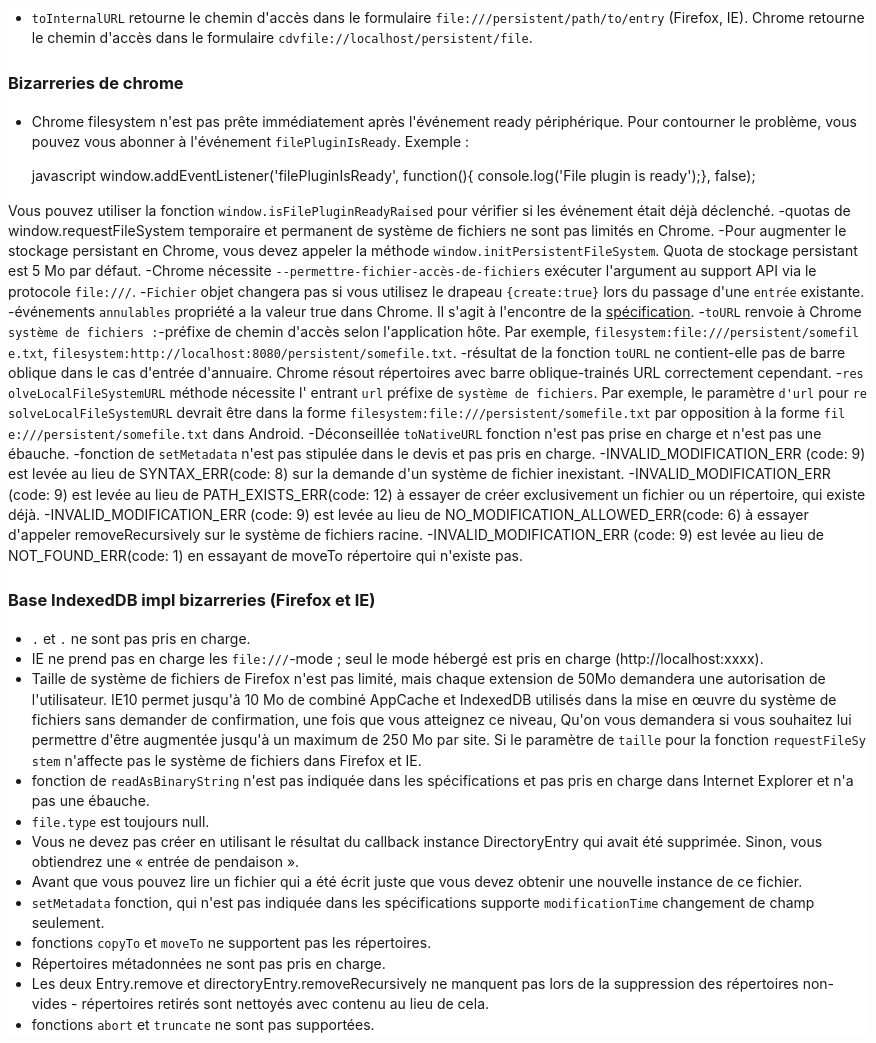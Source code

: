 *   `toInternalURL` retourne le chemin d'accès dans le formulaire `file:///persistent/path/to/entry` (Firefox, IE). Chrome retourne le chemin d'accès dans le formulaire `cdvfile://localhost/persistent/file`.

 [4]: http://www.w3.org/TR/2011/WD-file-system-api-20110419/#naming-restrictions

### Bizarreries de chrome

*   Chrome filesystem n'est pas prête immédiatement après l'événement ready périphérique. Pour contourner le problème, vous pouvez vous abonner à l'événement `filePluginIsReady`. Exemple : 

    javascript
    window.addEventListener('filePluginIsReady', function(){ console.log('File plugin is ready');}, false);
    

Vous pouvez utiliser la fonction `window.isFilePluginReadyRaised` pour vérifier si les événement était déjà déclenché. -quotas de window.requestFileSystem temporaire et permanent de système de fichiers ne sont pas limités en Chrome. -Pour augmenter le stockage persistant en Chrome, vous devez appeler la méthode `window.initPersistentFileSystem`. Quota de stockage persistant est 5 Mo par défaut. -Chrome nécessite `--permettre-fichier-accès-de-fichiers` exécuter l'argument au support API via le protocole `file:///`. -`Fichier` objet changera pas si vous utilisez le drapeau `{create:true}` lors du passage d'une `entrée` existante. -événements `annulables` propriété a la valeur true dans Chrome. Il s'agit à l'encontre de la [spécification][5]. -`toURL` renvoie à Chrome `système de fichiers :`-préfixe de chemin d'accès selon l'application hôte. Par exemple, `filesystem:file:///persistent/somefile.txt`, `filesystem:http://localhost:8080/persistent/somefile.txt`. -résultat de la fonction `toURL` ne contient-elle pas de barre oblique dans le cas d'entrée d'annuaire. Chrome résout répertoires avec barre oblique-trainés URL correctement cependant. -`resolveLocalFileSystemURL` méthode nécessite l' entrant `url` préfixe de `système de fichiers`. Par exemple, le paramètre `d'url` pour `resolveLocalFileSystemURL` devrait être dans la forme `filesystem:file:///persistent/somefile.txt` par opposition à la forme `file:///persistent/somefile.txt` dans Android. -Déconseillée `toNativeURL` fonction n'est pas prise en charge et n'est pas une ébauche. -fonction de `setMetadata` n'est pas stipulée dans le devis et pas pris en charge. -INVALID_MODIFICATION_ERR (code: 9) est levée au lieu de SYNTAX_ERR(code: 8) sur la demande d'un système de fichier inexistant. -INVALID_MODIFICATION_ERR (code: 9) est levée au lieu de PATH_EXISTS_ERR(code: 12) à essayer de créer exclusivement un fichier ou un répertoire, qui existe déjà. -INVALID_MODIFICATION_ERR (code: 9) est levée au lieu de NO_MODIFICATION_ALLOWED_ERR(code: 6) à essayer d'appeler removeRecursively sur le système de fichiers racine. -INVALID_MODIFICATION_ERR (code: 9) est levée au lieu de NOT_FOUND_ERR(code: 1) en essayant de moveTo répertoire qui n'existe pas.

 [5]: http://dev.w3.org/2009/dap/file-system/file-writer.html

### Base IndexedDB impl bizarreries (Firefox et IE)

*   `.` et `.` ne sont pas pris en charge.
*   IE ne prend pas en charge les `file:///`-mode ; seul le mode hébergé est pris en charge (http://localhost:xxxx).
*   Taille de système de fichiers de Firefox n'est pas limité, mais chaque extension de 50Mo demandera une autorisation de l'utilisateur. IE10 permet jusqu'à 10 Mo de combiné AppCache et IndexedDB utilisés dans la mise en œuvre du système de fichiers sans demander de confirmation, une fois que vous atteignez ce niveau, Qu'on vous demandera si vous souhaitez lui permettre d'être augmentée jusqu'à un maximum de 250 Mo par site. Si le paramètre de `taille` pour la fonction `requestFileSystem` n'affecte pas le système de fichiers dans Firefox et IE.
*   fonction de `readAsBinaryString` n'est pas indiquée dans les spécifications et pas pris en charge dans Internet Explorer et n'a pas une ébauche.
*   `file.type` est toujours null.
*   Vous ne devez pas créer en utilisant le résultat du callback instance DirectoryEntry qui avait été supprimée. Sinon, vous obtiendrez une « entrée de pendaison ».
*   Avant que vous pouvez lire un fichier qui a été écrit juste que vous devez obtenir une nouvelle instance de ce fichier.
*   `setMetadata` fonction, qui n'est pas indiquée dans les spécifications supporte `modificationTime` changement de champ seulement. 
*   fonctions `copyTo` et `moveTo` ne supportent pas les répertoires.
*   Répertoires métadonnées ne sont pas pris en charge.
*   Les deux Entry.remove et directoryEntry.removeRecursively ne manquent pas lors de la suppression des répertoires non-vides - répertoires retirés sont nettoyés avec contenu au lieu de cela.
*   fonctions `abort` et `truncate` ne sont pas supportées.

 [1]: http://www.html5rocks.com/en/tutorials/file/filesystem/
 [2]: http://cordova.apache.org/docs/en/edge/cordova_storage_storage.md.html
 [3]: http://developer.android.com/guide/topics/data/data-storage.html
